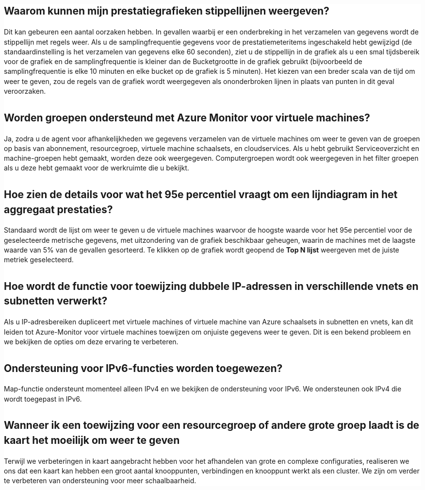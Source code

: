 ## <a name="why-do-my-performance-charts-show-dotted-lines"></a>Waarom kunnen mijn prestatiegrafieken stippellijnen weergeven?
Dit kan gebeuren een aantal oorzaken hebben.  In gevallen waarbij er een onderbreking in het verzamelen van gegevens wordt de stippellijn met regels weer.  Als u de samplingfrequentie gegevens voor de prestatiemeteritems ingeschakeld hebt gewijzigd (de standaardinstelling is het verzamelen van gegevens elke 60 seconden), ziet u de stippellijn in de grafiek als u een smal tijdsbereik voor de grafiek en de samplingfrequentie is kleiner dan de Bucketgrootte in de grafiek gebruikt (bijvoorbeeld de samplingfrequentie is elke 10 minuten en elke bucket op de grafiek is 5 minuten).  Het kiezen van een breder scala van de tijd om weer te geven, zou de regels van de grafiek wordt weergegeven als ononderbroken lijnen in plaats van punten in dit geval veroorzaken.

## <a name="are-groups-supported-with-azure-monitor-for-vms"></a>Worden groepen ondersteund met Azure Monitor voor virtuele machines?
Ja, zodra u de agent voor afhankelijkheden we gegevens verzamelen van de virtuele machines om weer te geven van de groepen op basis van abonnement, resourcegroep, virtuele machine schaalsets, en cloudservices.  Als u hebt gebruikt Serviceoverzicht en machine-groepen hebt gemaakt, worden deze ook weergegeven.  Computergroepen wordt ook weergegeven in het filter groepen als u deze hebt gemaakt voor de werkruimte die u bekijkt. 

## <a name="how-do-i-see-the-details-for-what-is-driving-the-95th-percentile-line-in-the-aggregate-performance-charts"></a>Hoe zien de details voor wat het 95e percentiel vraagt om een lijndiagram in het aggregaat prestaties?
Standaard wordt de lijst om weer te geven u de virtuele machines waarvoor de hoogste waarde voor het 95e percentiel voor de geselecteerde metrische gegevens, met uitzondering van de grafiek beschikbaar geheugen, waarin de machines met de laagste waarde van 5% van de gevallen gesorteerd.  Te klikken op de grafiek wordt geopend de **Top N lijst** weergeven met de juiste metriek geselecteerd.

## <a name="how-does-the-map-feature-handle-duplicate-ips-across-different-vnets-and-subnets"></a>Hoe wordt de functie voor toewijzing dubbele IP-adressen in verschillende vnets en subnetten verwerkt?
Als u IP-adresbereiken dupliceert met virtuele machines of virtuele machine van Azure schaalsets in subnetten en vnets, kan dit leiden tot Azure-Monitor voor virtuele machines toewijzen om onjuiste gegevens weer te geven. Dit is een bekend probleem en we bekijken de opties om deze ervaring te verbeteren.

## <a name="does-map-feature-support-ipv6"></a>Ondersteuning voor IPv6-functies worden toegewezen?
Map-functie ondersteunt momenteel alleen IPv4 en we bekijken de ondersteuning voor IPv6. We ondersteunen ook IPv4 die wordt toegepast in IPv6.

## <a name="when-i-load-a-map-for-a-resource-group-or-other-large-group-the-map-is-difficult-to-view"></a>Wanneer ik een toewijzing voor een resourcegroep of andere grote groep laadt is de kaart het moeilijk om weer te geven
Terwijl we verbeteringen in kaart aangebracht hebben voor het afhandelen van grote en complexe configuraties, realiseren we ons dat een kaart kan hebben een groot aantal knooppunten, verbindingen en knooppunt werkt als een cluster.  We zijn om verder te verbeteren van ondersteuning voor meer schaalbaarheid.   
